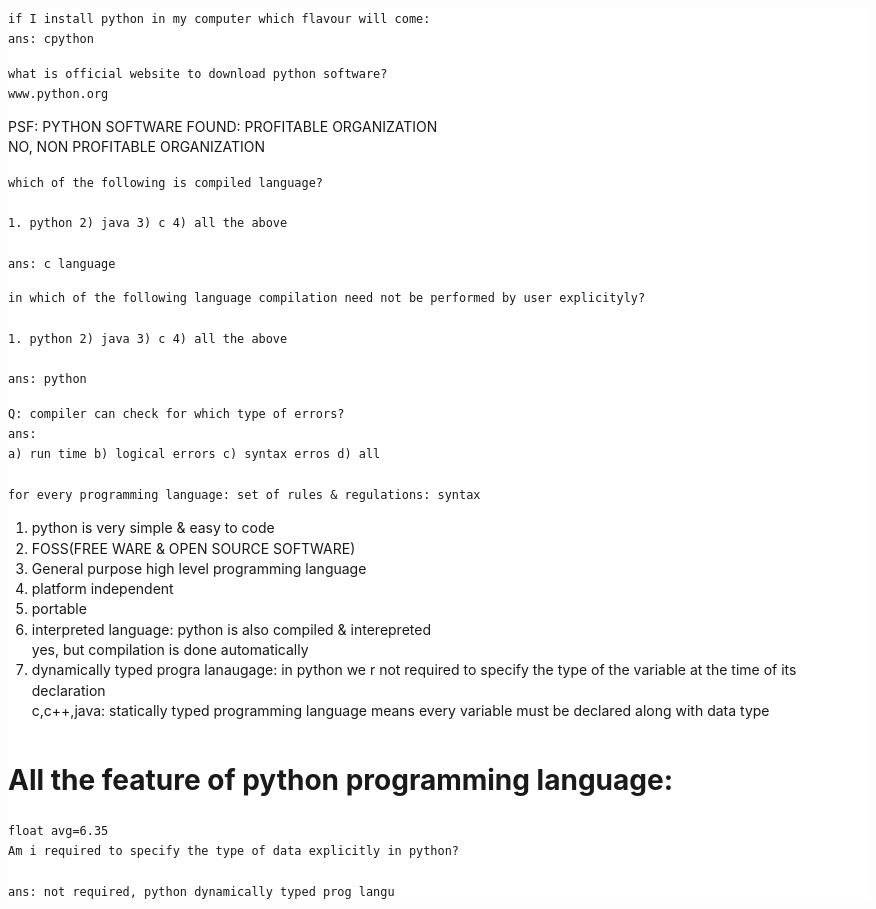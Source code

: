 ```
if I install python in my computer which flavour will come:
ans: cpython
```

```
what is official website to download python software?
www.python.org
```

PSF: PYTHON SOFTWARE FOUND: PROFITABLE ORGANIZATION  
NO, NON PROFITABLE ORGANIZATION

```
which of the following is compiled language?

1. python 2) java 3) c 4) all the above

ans: c language
```

```
in which of the following language compilation need not be performed by user explicityly?

1. python 2) java 3) c 4) all the above

ans: python
```

```
Q: compiler can check for which type of errors?
ans:
a) run time b) logical errors c) syntax erros d) all

for every programming language: set of rules & regulations: syntax
```

1.  python is very simple & easy to code
2.  FOSS(FREE WARE & OPEN SOURCE SOFTWARE)
3.  General purpose high level programming language
4.  platform independent
5.  portable
6.  interpreted language: python is also compiled & interepreted  
    yes, but compilation is done automatically
7.  dynamically typed progra lanaugage: in python we r not required to specify the type of the variable at the time of its declaration  
    c,c++,java: statically typed programming language means every variable must be declared along with data type

# All the feature of python programming language:

```
float avg=6.35
Am i required to specify the type of data explicitly in python?

ans: not required, python dynamically typed prog langu
```
